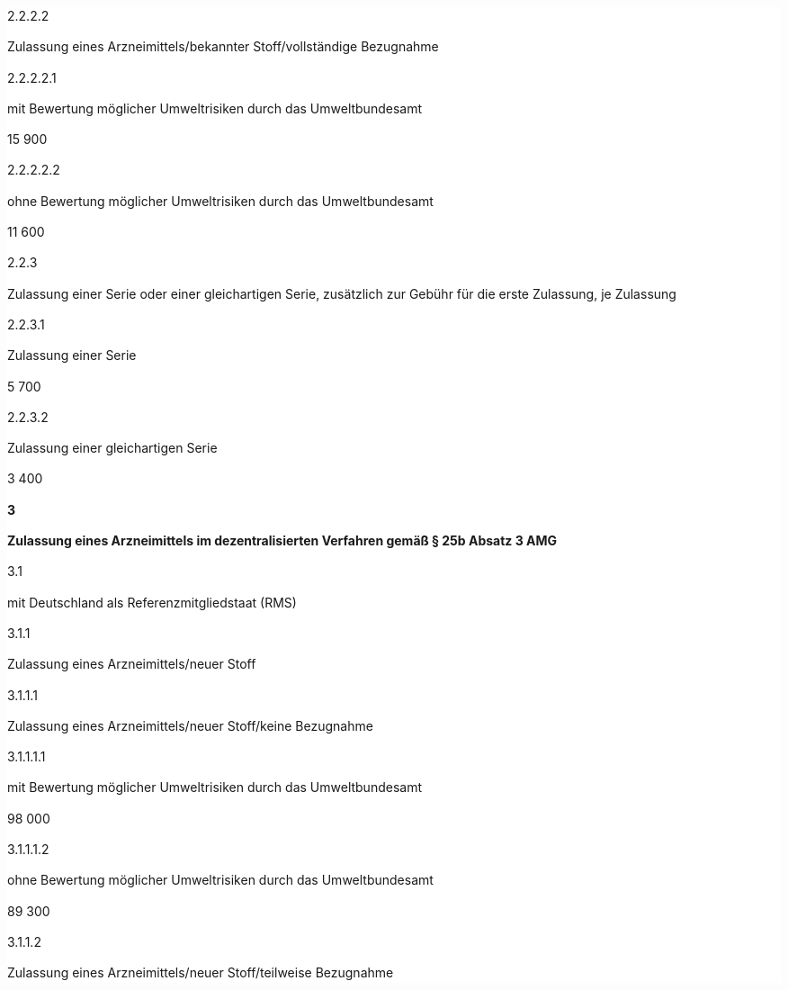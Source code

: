 2.2.2.2

Zulassung eines Arzneimittels/bekannter Stoff/vollständige Bezugnahme

2.2.2.2.1

mit Bewertung möglicher Umweltrisiken durch das Umweltbundesamt

15 900

2.2.2.2.2

ohne Bewertung möglicher Umweltrisiken durch das Umweltbundesamt

11 600

2.2.3

Zulassung einer Serie oder einer gleichartigen Serie, zusätzlich zur Gebühr
für die erste Zulassung, je Zulassung

2.2.3.1

Zulassung einer Serie

5 700

2.2.3.2

Zulassung einer gleichartigen Serie

3 400

**3**

**Zulassung eines Arzneimittels im dezentralisierten Verfahren gemäß § 25b Absatz 3 AMG**

3.1

mit Deutschland als Referenzmitgliedstaat (RMS)

3.1.1

Zulassung eines Arzneimittels/neuer Stoff

3.1.1.1

Zulassung eines Arzneimittels/neuer Stoff/keine Bezugnahme

3.1.1.1.1

mit Bewertung möglicher Umweltrisiken durch das Umweltbundesamt

98 000

3.1.1.1.2

ohne Bewertung möglicher Umweltrisiken durch das Umweltbundesamt

89 300

3.1.1.2

Zulassung eines Arzneimittels/neuer Stoff/teilweise Bezugnahme
